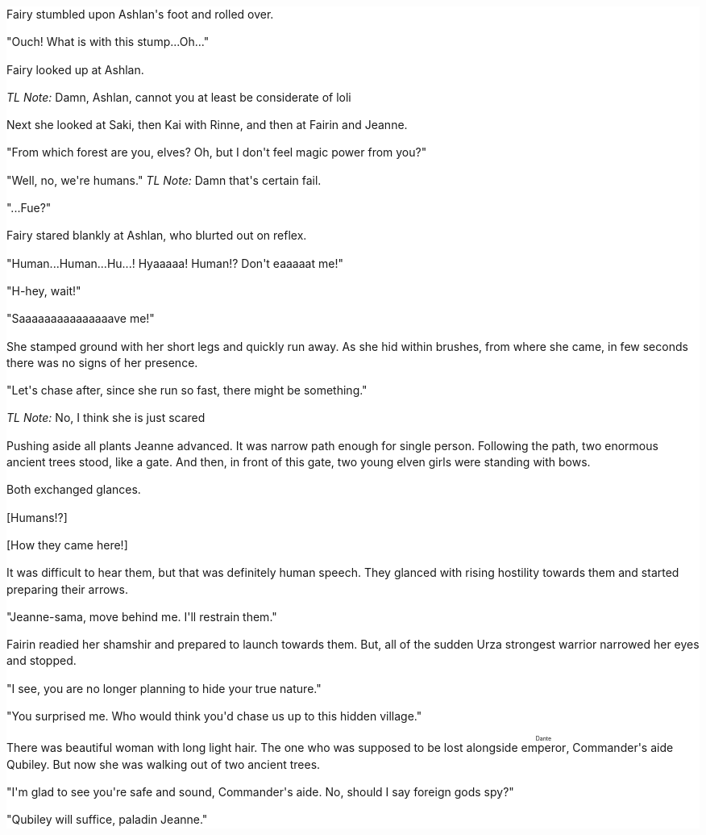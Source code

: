 Fairy stumbled upon Ashlan's foot and rolled over.

"Ouch! What is with this stump...Oh..."

Fairy looked up at Ashlan.

_TL Note:_ Damn, Ashlan, cannot you at least be considerate of loli

Next she looked at Saki, then Kai with Rinne, and then at Fairin and Jeanne.

"From which forest are you, elves?
Oh, but I don't feel magic power from you?"

"Well, no, we're humans." _TL Note:_ Damn that's certain fail.

"...Fue?"

Fairy stared blankly at Ashlan, who blurted out on reflex.

"Human...Human...Hu...! Hyaaaaa! Human!? Don't eaaaaat me!"

"H-hey, wait!"

"Saaaaaaaaaaaaaaave me!"

She stamped ground with her short legs and quickly run away.
As she hid within brushes, from where she came, in few seconds there was no signs of her presence.

"Let's chase after, since she run so fast, there might be something."

_TL Note:_ No, I think she is just scared

Pushing aside all plants Jeanne advanced.
It was narrow path enough for single person.
Following the path, two enormous ancient trees stood, like a gate.
And then, in front of this gate, two young elven girls were standing with bows.

Both exchanged glances.

[Humans!?]

[How they came here!]

It was difficult to hear them, but that was definitely human speech.
They glanced with rising hostility towards them and started preparing their arrows.

"Jeanne-sama, move behind me. I'll restrain them."

Fairin readied her shamshir and prepared to launch towards them.
But, all of the sudden Urza strongest warrior narrowed her eyes and stopped.

"I see, you are no longer planning to hide your true nature."

"You surprised me. Who would think you'd chase us up to this hidden village."

There was beautiful woman with long light hair.
The one who was supposed to be lost alongside <ruby>emperor<rt>Dante</rt></ruby>, Commander's aide Qubiley.
But now she was walking out of two ancient trees.

"I'm glad to see you're safe and sound, Commander's aide. No, should I say foreign gods spy?"

"Qubiley will suffice, paladin Jeanne."
